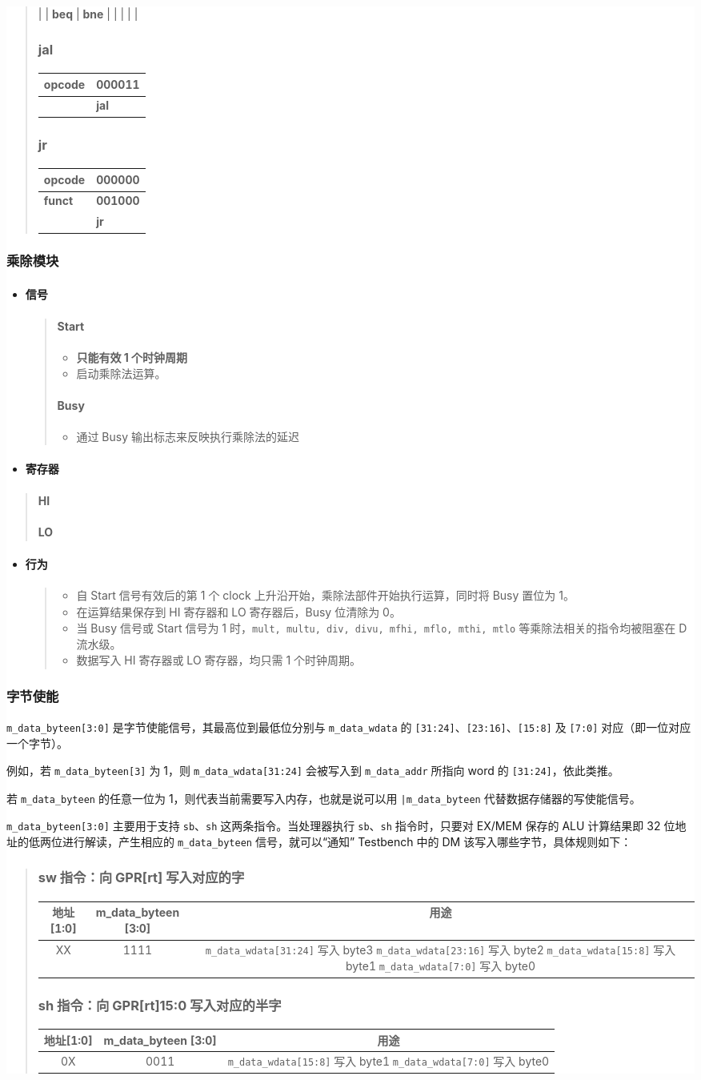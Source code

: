   > |            | **beq**    | **bne**    |
  > |            |            |            |
  >
  > ### **jal**
  >
  > | **opcode** | **000011** |
  > | ---------- | ---------- |
  > |            | **jal**    |
  >
  > ### **jr**
  >
  > | **opcode** | **000000** |
  > | ---------- | ---------- |
  > | **funct**  | **001000** |
  > |            | **jr**     |

### 乘除模块

- #### 信号

  > #### Start
  >
  > - **只能有效 1 个时钟周期**
  > - 启动乘除法运算。
  >
  > #### Busy
  >
  > - 通过 Busy 输出标志来反映执行乘除法的延迟

- #### 寄存器

> #### HI 
>
> #### LO

- #### 行为

  > - 自 Start 信号有效后的第 1 个 clock 上升沿开始，乘除法部件开始执行运算，同时将 Busy 置位为 1。
  > - 在运算结果保存到 HI 寄存器和 LO 寄存器后，Busy 位清除为 0。
  > - 当 Busy 信号或 Start 信号为 1 时，`mult, multu, div, divu, mfhi, mflo, mthi, mtlo` 等乘除法相关的指令均被阻塞在 D 流水级。
  > - 数据写入 HI 寄存器或 LO 寄存器，均只需 1 个时钟周期。

### 字节使能

`m_data_byteen[3:0]` 是字节使能信号，其最高位到最低位分别与 `m_data_wdata` 的 `[31:24]`、`[23:16]`、`[15:8]` 及 `[7:0]` 对应（即一位对应一个字节）。

例如，若 `m_data_byteen[3]` 为 1，则 `m_data_wdata[31:24]` 会被写入到 `m_data_addr` 所指向 word 的 `[31:24]`，依此类推。

若 `m_data_byteen` 的任意一位为 1，则代表当前需要写入内存，也就是说可以用 `|m_data_byteen` 代替数据存储器的写使能信号。

`m_data_byteen[3:0]` 主要用于支持 `sb`、`sh` 这两条指令。当处理器执行 `sb`、`sh` 指令时，只要对 EX/MEM 保存的 ALU 计算结果即 32 位地址的低两位进行解读，产生相应的 `m_data_byteen` 信号，就可以“通知” Testbench 中的 DM 该写入哪些字节，具体规则如下：

> ### sw 指令：向 GPR[rt] 写入对应的字
>
> | 地址[1:0] | m_data_byteen [3:0] |                             用途                             |
> | :-------: | :-----------------: | :----------------------------------------------------------: |
> |    XX     |        1111         | `m_data_wdata[31:24]` 写入 byte3 `m_data_wdata[23:16]` 写入 byte2 `m_data_wdata[15:8]` 写入 byte1 `m_data_wdata[7:0]` 写入 byte0 |
>
> ### sh 指令：向 GPR[rt]15:0 写入对应的半字
>
> | 地址[1:0] | m_data_byteen [3:0] |                             用途                             |
> | :-------: | :-----------------: | :----------------------------------------------------------: |
> |    0X     |        0011         | `m_data_wdata[15:8]` 写入 byte1 `m_data_wdata[7:0]` 写入 byte0 |